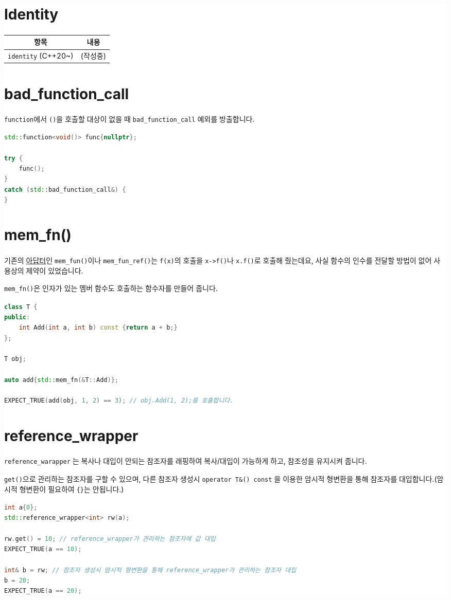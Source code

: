 # Identity

|항목|내용|
|--|--|
|`identity` (C++20~)|(작성중)|

# bad_function_call

`function`에서 `()`을 호출할 대상이 없을 때 `bad_function_call` 예외를 방출합니다.

```cpp
std::function<void()> func{nullptr};

try {
    func();
}
catch (std::bad_function_call&) {
}
```

# mem_fn()

기존의 [아답터](https://tango1202.github.io/classic-cpp-stl/classic-cpp-stl-functor/#%EC%95%84%EB%8B%B5%ED%84%B0%EC%99%80-%EB%B6%80%EC%A0%95%EC%9E%90)인 `mem_fun()`이나 `mem_fun_ref()`는 `f(x)`의 호출을 `x->f()`나 `x.f()`로 호출해 줬는데요, 사실 함수의 인수를 전달할 방법이 없어 사용상의 제약이 있었습니다.

`mem_fn()`은 인자가 있는 멤버 함수도 호출하는 함수자를 만들어 줍니다.

```cpp
class T {
public:
    int Add(int a, int b) const {return a + b;}
};

T obj;

auto add{std::mem_fn(&T::Add)};

EXPECT_TRUE(add(obj, 1, 2) == 3); // obj.Add(1, 2);를 호출합니다.

```

# reference_wrapper

`reference_warapper` 는 복사나 대입이 안되는 참조자를 래핑하여 복사/대입이 가능하게 하고, 참조성을 유지시켜 줍니다. 

`get()`으로 관리하는 참조자를 구할 수 있으며, 다른 참조자 생성시 `operator T&() const` 을 이용한 암시적 형변환을 통해 참조자를 대입합니다.(암시적 형변환이 필요하여 `{}`는 안됩니다.) 

```cpp
int a{0};
std::reference_wrapper<int> rw(a);

rw.get() = 10; // reference_wrapper가 관리하는 참조자에 값 대입
EXPECT_TRUE(a == 10);

int& b = rw; // 참조자 생성시 암시적 형변환을 통해 reference_wrapper가 관리하는 참조자 대입
b = 20;
EXPECT_TRUE(a == 20);
```
